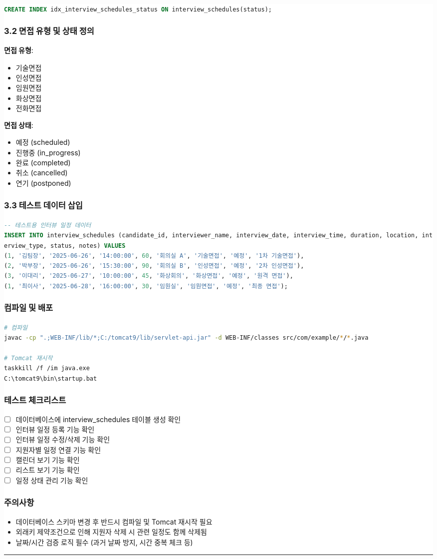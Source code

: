 ```sql
CREATE INDEX idx_interview_schedules_status ON interview_schedules(status);
```

### 3.2 면접 유형 및 상태 정의
**면접 유형**:
- 기술면접
- 인성면접
- 임원면접
- 화상면접
- 전화면접

**면접 상태**:
- 예정 (scheduled)
- 진행중 (in_progress)
- 완료 (completed)
- 취소 (cancelled)
- 연기 (postponed)

### 3.3 테스트 데이터 삽입
```sql
-- 테스트용 인터뷰 일정 데이터
INSERT INTO interview_schedules (candidate_id, interviewer_name, interview_date, interview_time, duration, location, interview_type, status, notes) VALUES
(1, '김팀장', '2025-06-26', '14:00:00', 60, '회의실 A', '기술면접', '예정', '1차 기술면접'),
(2, '박부장', '2025-06-26', '15:30:00', 90, '회의실 B', '인성면접', '예정', '2차 인성면접'),
(3, '이대리', '2025-06-27', '10:00:00', 45, '화상회의', '화상면접', '예정', '원격 면접'),
(1, '최이사', '2025-06-28', '16:00:00', 30, '임원실', '임원면접', '예정', '최종 면접');
```

### 컴파일 및 배포
```bash
# 컴파일
javac -cp ".;WEB-INF/lib/*;C:/tomcat9/lib/servlet-api.jar" -d WEB-INF/classes src/com/example/*/*.java

# Tomcat 재시작
taskkill /f /im java.exe
C:\tomcat9\bin\startup.bat
```

### 테스트 체크리스트
- [ ] 데이터베이스에 interview_schedules 테이블 생성 확인
- [ ] 인터뷰 일정 등록 기능 확인
- [ ] 인터뷰 일정 수정/삭제 기능 확인
- [ ] 지원자별 일정 연결 기능 확인
- [ ] 캘린더 보기 기능 확인
- [ ] 리스트 보기 기능 확인
- [ ] 일정 상태 관리 기능 확인

### 주의사항
- 데이터베이스 스키마 변경 후 반드시 컴파일 및 Tomcat 재시작 필요
- 외래키 제약조건으로 인해 지원자 삭제 시 관련 일정도 함께 삭제됨
- 날짜/시간 검증 로직 필수 (과거 날짜 방지, 시간 중복 체크 등)

---